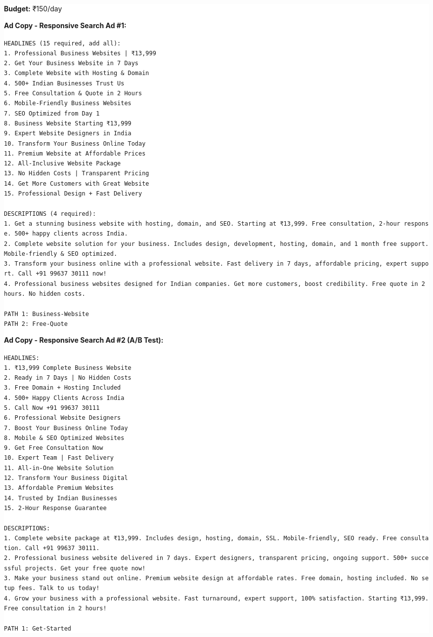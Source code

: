 **Budget:** ₹150/day

**Ad Copy - Responsive Search Ad #1:**
```
HEADLINES (15 required, add all):
1. Professional Business Websites | ₹13,999
2. Get Your Business Website in 7 Days
3. Complete Website with Hosting & Domain
4. 500+ Indian Businesses Trust Us
5. Free Consultation & Quote in 2 Hours
6. Mobile-Friendly Business Websites
7. SEO Optimized from Day 1
8. Business Website Starting ₹13,999
9. Expert Website Designers in India
10. Transform Your Business Online Today
11. Premium Website at Affordable Prices
12. All-Inclusive Website Package
13. No Hidden Costs | Transparent Pricing
14. Get More Customers with Great Website
15. Professional Design + Fast Delivery

DESCRIPTIONS (4 required):
1. Get a stunning business website with hosting, domain, and SEO. Starting at ₹13,999. Free consultation, 2-hour response. 500+ happy clients across India.
2. Complete website solution for your business. Includes design, development, hosting, domain, and 1 month free support. Mobile-friendly & SEO optimized.
3. Transform your business online with a professional website. Fast delivery in 7 days, affordable pricing, expert support. Call +91 99637 30111 now!
4. Professional business websites designed for Indian companies. Get more customers, boost credibility. Free quote in 2 hours. No hidden costs.

PATH 1: Business-Website
PATH 2: Free-Quote
```

**Ad Copy - Responsive Search Ad #2 (A/B Test):**
```
HEADLINES:
1. ₹13,999 Complete Business Website
2. Ready in 7 Days | No Hidden Costs
3. Free Domain + Hosting Included
4. 500+ Happy Clients Across India
5. Call Now +91 99637 30111
6. Professional Website Designers
7. Boost Your Business Online Today
8. Mobile & SEO Optimized Websites
9. Get Free Consultation Now
10. Expert Team | Fast Delivery
11. All-in-One Website Solution
12. Transform Your Business Digital
13. Affordable Premium Websites
14. Trusted by Indian Businesses
15. 2-Hour Response Guarantee

DESCRIPTIONS:
1. Complete website package at ₹13,999. Includes design, hosting, domain, SSL. Mobile-friendly, SEO ready. Free consultation. Call +91 99637 30111.
2. Professional business website delivered in 7 days. Expert designers, transparent pricing, ongoing support. 500+ successful projects. Get your free quote now!
3. Make your business stand out online. Premium website design at affordable rates. Free domain, hosting included. No setup fees. Talk to us today!
4. Grow your business with a professional website. Fast turnaround, expert support, 100% satisfaction. Starting ₹13,999. Free consultation in 2 hours!

PATH 1: Get-Started
```